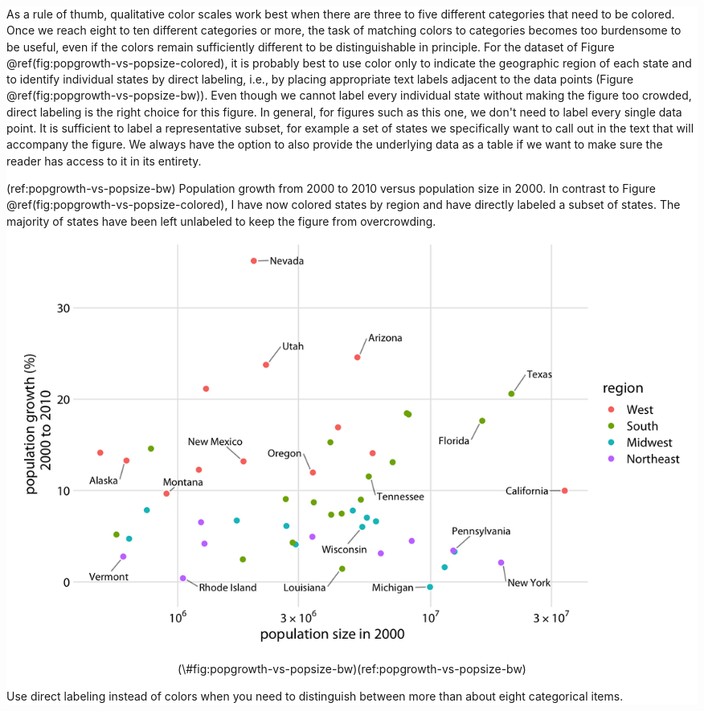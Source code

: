 As a rule of thumb, qualitative color scales work best when there are three to five different categories that need to be colored. Once we reach eight to ten different categories or more, the task of matching colors to categories becomes too burdensome to be useful, even if the colors remain sufficiently different to be distinguishable in principle. For the dataset of Figure \@ref(fig:popgrowth-vs-popsize-colored), it is probably best to use color only to indicate the geographic region of each state and to identify individual states by direct labeling, i.e., by placing appropriate text labels adjacent to the data points (Figure \@ref(fig:popgrowth-vs-popsize-bw)). Even though we cannot label every individual state without making the figure too crowded, direct labeling is the right choice for this figure. In general, for figures such as this one, we don't need to label every single data point. It is sufficient to label a representative subset, for example a set of states we specifically want to call out in the text that will accompany the figure. We always have the option to also provide the underlying data as a table if we want to make sure the reader has access to it in its entirety.

(ref:popgrowth-vs-popsize-bw) Population growth from 2000 to 2010 versus population size in 2000. In contrast to Figure \@ref(fig:popgrowth-vs-popsize-colored), I have now colored states by region and have directly labeled a subset of states. The majority of states have been left unlabeled to keep the figure from overcrowding.

<div class="figure" style="text-align: center">
<img src="pitfalls_of_color_use_files/figure-html/popgrowth-vs-popsize-bw-1.png" alt="(ref:popgrowth-vs-popsize-bw)" width="816" />
<p class="caption">(\#fig:popgrowth-vs-popsize-bw)(ref:popgrowth-vs-popsize-bw)</p>
</div>


<div class="rmdtip">
<p>Use direct labeling instead of colors when you need to distinguish between more than about eight categorical items.</p>
</div>
